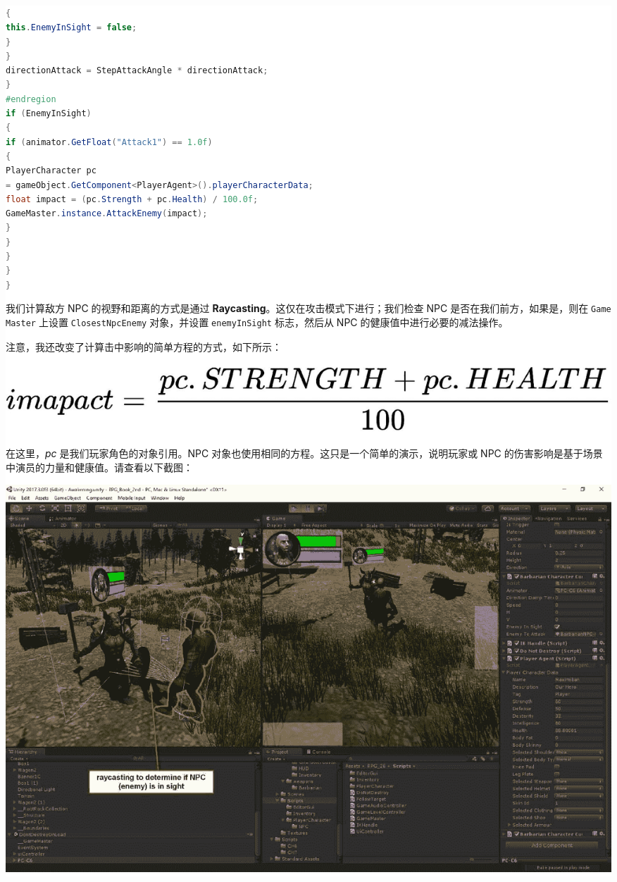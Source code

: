 ```cs
{
this.EnemyInSight = false;
}
}
directionAttack = StepAttackAngle * directionAttack;
}
#endregion
if (EnemyInSight)
{
if (animator.GetFloat("Attack1") == 1.0f)
{
PlayerCharacter pc
= gameObject.GetComponent<PlayerAgent>().playerCharacterData;
float impact = (pc.Strength + pc.Health) / 100.0f;
GameMaster.instance.AttackEnemy(impact);
}
}
}
}
}
```

我们计算敌方 NPC 的视野和距离的方式是通过 **Raycasting**。这仅在攻击模式下进行；我们检查 NPC 是否在我们前方，如果是，则在 `GameMaster` 上设置 `ClosestNpcEnemy` 对象，并设置 `enemyInSight` 标志，然后从 NPC 的健康值中进行必要的减法操作。

注意，我还改变了计算击中影响的简单方程的方式，如下所示：

![截图](img/00166.jpeg)

在这里，*pc* 是我们玩家角色的对象引用。NPC 对象也使用相同的方程。这只是一个简单的演示，说明玩家或 NPC 的伤害影响是基于场景中演员的力量和健康值。请查看以下截图：

![截图](img/00167.jpeg)